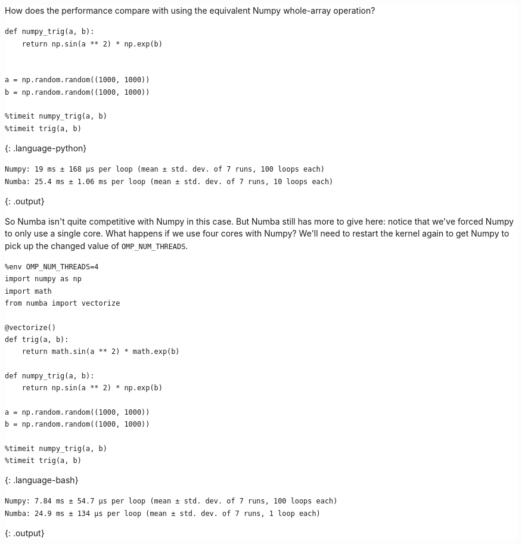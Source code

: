 How does the performance compare with using the equivalent Numpy
whole-array operation?

~~~
def numpy_trig(a, b):
    return np.sin(a ** 2) * np.exp(b)
	

a = np.random.random((1000, 1000))
b = np.random.random((1000, 1000))

%timeit numpy_trig(a, b)
%timeit trig(a, b)
~~~
{: .language-python}

~~~
Numpy: 19 ms ± 168 µs per loop (mean ± std. dev. of 7 runs, 100 loops each)
Numba: 25.4 ms ± 1.06 ms per loop (mean ± std. dev. of 7 runs, 10 loops each)
~~~
{: .output}

So Numba isn't quite competitive with Numpy in this case. But Numba
still has more to give here: notice that we've forced Numpy to only
use a single core. What happens if we use four cores with Numpy?
We'll need to restart the kernel again to get Numpy to pick up the
changed value of `OMP_NUM_THREADS`.

~~~
%env OMP_NUM_THREADS=4
import numpy as np
import math
from numba import vectorize

@vectorize()
def trig(a, b):
    return math.sin(a ** 2) * math.exp(b)

def numpy_trig(a, b):
    return np.sin(a ** 2) * np.exp(b)

a = np.random.random((1000, 1000))
b = np.random.random((1000, 1000))

%timeit numpy_trig(a, b)
%timeit trig(a, b)
~~~
{: .language-bash}

~~~
Numpy: 7.84 ms ± 54.7 µs per loop (mean ± std. dev. of 7 runs, 100 loops each)
Numba: 24.9 ms ± 134 µs per loop (mean ± std. dev. of 7 runs, 1 loop each)
~~~
{: .output}

